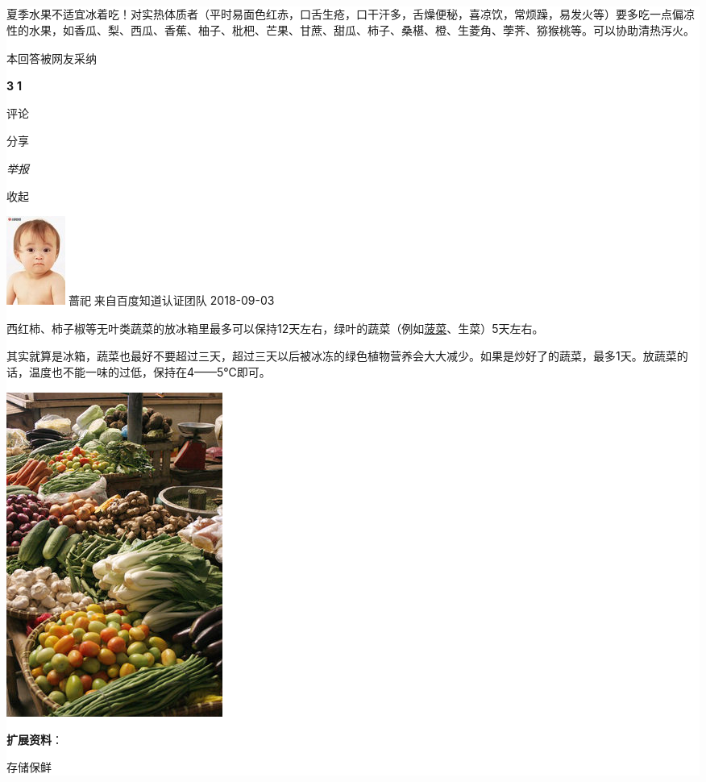 ​          夏季水果不适宜冰着吃！对实热体质者（平时易面色红赤，口舌生疮，口干汗多，舌燥便秘，喜凉饮，常烦躁，易发火等）要多吃一点偏凉性的水果，如香瓜、梨、西瓜、香蕉、柚子、枇杷、芒果、甘蔗、甜瓜、柿子、桑椹、橙、生菱角、荸荠、猕猴桃等。可以协助清热泻火。

  本回答被网友采纳

   **3**     **1**     

评论

分享

*举报*

收起



 ![img](assets/09ccc7beeceb2f35.jpg)  蔷祀 
  来自百度知道认证团队  2018-09-03    

西红柿、柿子椒等无叶类蔬菜的放冰箱里最多可以保持12天左右，绿叶的蔬菜（例如[菠菜](https://www.baidu.com/s?wd=%E8%8F%A0%E8%8F%9C&tn=SE_PcZhidaonwhc_ngpagmjz&rsv_dl=gh_pc_zhidao)、生菜）5天左右。

其实就算是冰箱，蔬菜也最好不要超过三天，超过三天以后被冰冻的绿色植物营养会大大减少。如果是炒好了的蔬菜，最多1天。放蔬菜的话，温度也不能一味的过低，保持在4——5℃即可。

[![img](assets/42166d224f4a20a44ee72ced9d529822720ed01a.jpg)](https://gss0.baidu.com/94o3dSag_xI4khGko9WTAnF6hhy/zhidao/pic/item/42166d224f4a20a44ee72ced9d529822720ed01a.jpg)

**扩展资料**：

存储保鲜
